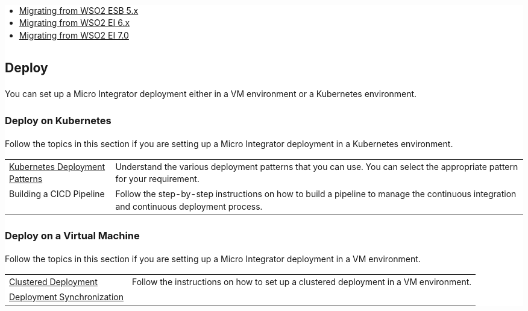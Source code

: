 -	[Migrating from WSO2 ESB 5.x](../../setup/deployment/migrating-from-esb-5.x.x)
-	[Migrating from WSO2 EI 6.x](../../setup/deployment/migrating-from-ei-6.x.x)
-	[Migrating from WSO2 EI 7.0](../../setup/deployment/migrating-from-ei-7.0.x)

## Deploy

You can set up a Micro Integrator deployment either in a VM environment or a Kubernetes environment.

### Deploy on Kubernetes

Follow the topics in this section if you are setting up a Micro Integrator deployment in a Kubernetes environment.

<table>
	<tr>
		<td>
			<a href="../../setup/deployment/kubernetes_deployment_patterns">Kubernetes Deployment Patterns</a>
		</td>
		<td>
			Understand the various deployment patterns that you can use. You can select the appropriate pattern for your requirement.
		</td>
	</tr>
	<!--
	<tr>
		<td>
			<a href="">Setting up a Kubernetes Cluster</a>
		</td>
		<td>
			Follow the step-by-step instructions on how to set up a Kubernetes cluster for deployment pattern you choose.
		</td>
	</tr>
	-->
	<tr>
		<td>
			Building a CICD Pipeline
		</td>
		<td>
			Follow the step-by-step instructions on how to build a pipeline to manage the continuous integration and continuous deployment process.
		</td>
	</tr>
</table>

### Deploy on a Virtual Machine

Follow the topics in this section if you are setting up a Micro Integrator deployment in a VM environment.

<table>
	<tr>
		<td>
			<a href="../../setup/deployment/deploying_wso2_ei">Clustered Deployment</a>
		</td>
		<td>
			Follow the instructions on how to set up a clustered deployment in a VM environment.
		</td>
	</tr>
	<tr>
		<td>
			<a href="../../setup/deployment/deployment_synchronization">Deployment Synchronization</a>
		</td>
		<td>